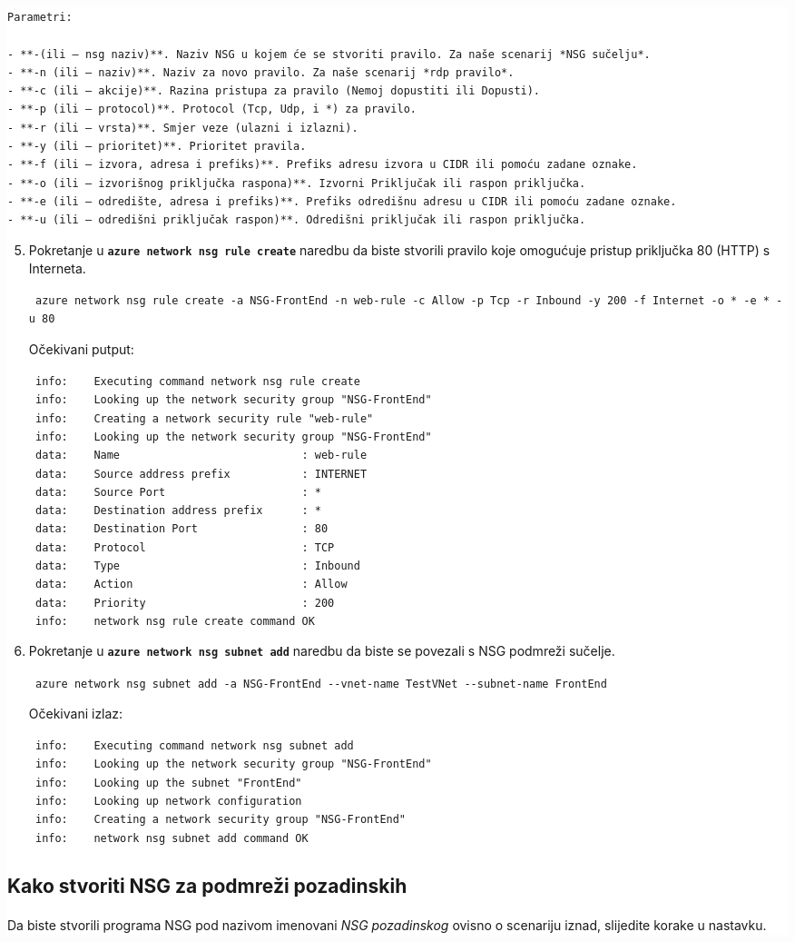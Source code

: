     Parametri:

    - **-(ili – nsg naziv)**. Naziv NSG u kojem će se stvoriti pravilo. Za naše scenarij *NSG sučelju*.
    - **-n (ili – naziv)**. Naziv za novo pravilo. Za naše scenarij *rdp pravilo*.
    - **-c (ili – akcije)**. Razina pristupa za pravilo (Nemoj dopustiti ili Dopusti).
    - **-p (ili – protocol)**. Protocol (Tcp, Udp, i *) za pravilo.
    - **-r (ili – vrsta)**. Smjer veze (ulazni i izlazni).
    - **-y (ili – prioritet)**. Prioritet pravila.
    - **-f (ili – izvora, adresa i prefiks)**. Prefiks adresu izvora u CIDR ili pomoću zadane oznake.
    - **-o (ili – izvorišnog priključka raspona)**. Izvorni Priključak ili raspon priključka.
    - **-e (ili – odredište, adresa i prefiks)**. Prefiks odredišnu adresu u CIDR ili pomoću zadane oznake.
    - **-u (ili – odredišni priključak raspon)**. Odredišni priključak ili raspon priključka.

5. Pokretanje u **`azure network nsg rule create`** naredbu da biste stvorili pravilo koje omogućuje pristup priključka 80 (HTTP) s Interneta.

        azure network nsg rule create -a NSG-FrontEnd -n web-rule -c Allow -p Tcp -r Inbound -y 200 -f Internet -o * -e * -u 80

    Očekivani putput:

        info:    Executing command network nsg rule create
        info:    Looking up the network security group "NSG-FrontEnd"
        info:    Creating a network security rule "web-rule"
        info:    Looking up the network security group "NSG-FrontEnd"
        data:    Name                            : web-rule
        data:    Source address prefix           : INTERNET
        data:    Source Port                     : *
        data:    Destination address prefix      : *
        data:    Destination Port                : 80
        data:    Protocol                        : TCP
        data:    Type                            : Inbound
        data:    Action                          : Allow
        data:    Priority                        : 200
        info:    network nsg rule create command OK

6. Pokretanje u **`azure network nsg subnet add`** naredbu da biste se povezali s NSG podmreži sučelje.

        azure network nsg subnet add -a NSG-FrontEnd --vnet-name TestVNet --subnet-name FrontEnd

    Očekivani izlaz:

        info:    Executing command network nsg subnet add
        info:    Looking up the network security group "NSG-FrontEnd"
        info:    Looking up the subnet "FrontEnd"
        info:    Looking up network configuration
        info:    Creating a network security group "NSG-FrontEnd"
        info:    network nsg subnet add command OK

## <a name="how-to-create-the-nsg-for-the-back-end-subnet"></a>Kako stvoriti NSG za podmreži pozadinskih
Da biste stvorili programa NSG pod nazivom imenovani *NSG pozadinskog* ovisno o scenariju iznad, slijedite korake u nastavku.

